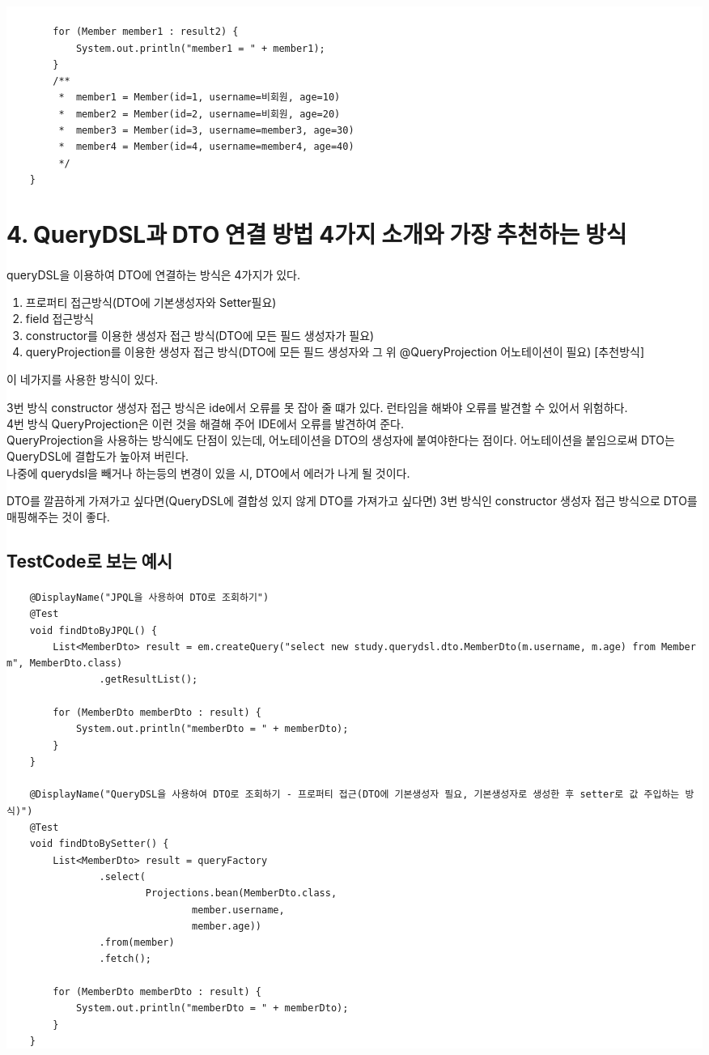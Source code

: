 ```

        for (Member member1 : result2) {
            System.out.println("member1 = " + member1);
        }
        /**
         *  member1 = Member(id=1, username=비회원, age=10)
         *  member2 = Member(id=2, username=비회원, age=20)
         *  member3 = Member(id=3, username=member3, age=30)
         *  member4 = Member(id=4, username=member4, age=40)
         */
    }
```

# 4. QueryDSL과 DTO 연결 방법 4가지 소개와 가장 추천하는 방식

queryDSL을 이용하여 DTO에 연결하는 방식은 4가지가 있다.

1. 프로퍼티 접근방식(DTO에 기본생성자와 Setter필요)
2. field 접근방식
3. constructor를 이용한 생성자 접근 방식(DTO에 모든 필드 생성자가 필요)
4. queryProjection를 이용한 생성자 접근 방식(DTO에 모든 필드 생성자와 그 위 @QueryProjection 어노테이션이 필요) [추천방식]

이 네가지를 사용한 방식이 있다.

3번 방식 constructor 생성자 접근 방식은 ide에서 오류를 못 잡아 줄 떄가 있다. 런타임을 해봐야 오류를 발견할 수 있어서 위험하다.  
4번 방식 QueryProjection은 이런 것을 해결해 주어 IDE에서 오류를 발견하여 준다.  
QueryProjection을 사용하는 방식에도 단점이 있는데, 어노테이션을 DTO의 생성자에 붙여야한다는 점이다.
어노테이션을 붙임으로써 DTO는 QueryDSL에 결합도가 높아져 버린다.  
나중에 querydsl을 빼거나 하는등의 변경이 있을 시, DTO에서 에러가 나게 될 것이다.

DTO를 깔끔하게 가져가고 싶다면(QueryDSL에 결합성 있지 않게 DTO를 가져가고 싶다면) 3번 방식인 constructor 생성자 접근 방식으로 DTO를 매핑해주는 것이 좋다.

## TestCode로 보는 예시

````
    @DisplayName("JPQL을 사용하여 DTO로 조회하기")
    @Test
    void findDtoByJPQL() {
        List<MemberDto> result = em.createQuery("select new study.querydsl.dto.MemberDto(m.username, m.age) from Member m", MemberDto.class)
                .getResultList();

        for (MemberDto memberDto : result) {
            System.out.println("memberDto = " + memberDto);
        }
    }

    @DisplayName("QueryDSL을 사용하여 DTO로 조회하기 - 프로퍼티 접근(DTO에 기본생성자 필요, 기본생성자로 생성한 후 setter로 값 주입하는 방식)")
    @Test
    void findDtoBySetter() {
        List<MemberDto> result = queryFactory
                .select(
                        Projections.bean(MemberDto.class,
                                member.username,
                                member.age))
                .from(member)
                .fetch();

        for (MemberDto memberDto : result) {
            System.out.println("memberDto = " + memberDto);
        }
    }
````